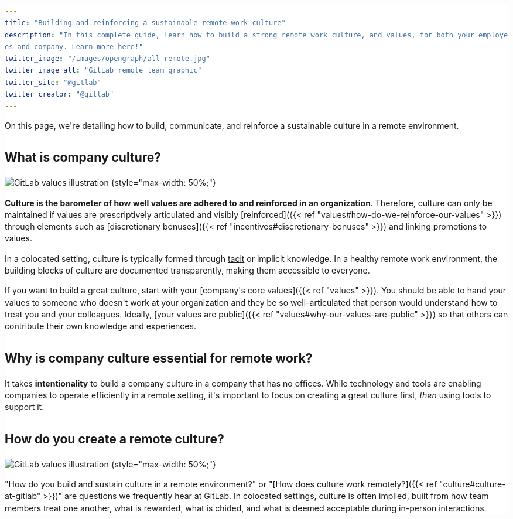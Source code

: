 ```yaml
---
title: "Building and reinforcing a sustainable remote work culture"
description: "In this complete guide, learn how to build a strong remote work culture, and values, for both your employees and company. Learn more here!"
twitter_image: "/images/opengraph/all-remote.jpg"
twitter_image_alt: "GitLab remote team graphic"
twitter_site: "@gitlab"
twitter_creator: "@gitlab"
---
```


On this page, we're detailing how to build, communicate, and reinforce a sustainable culture in a remote environment.

## What is company culture?

![GitLab values illustration](/images/all-remote/illustration_gitlab-world.png)
{style="max-width: 50%;"}

**Culture is the barometer of how well values are adhered to and reinforced in an organization**. Therefore, culture can only be maintained if values are prescriptively articulated and visibly [reinforced]({{< ref "values#how-do-we-reinforce-our-values" >}}) through elements such as [discretionary bonuses]({{< ref "incentives#discretionary-bonuses" >}}) and linking promotions to values.

In a colocated setting, culture is typically formed through [tacit](https://en.wikipedia.org/wiki/Tacit_knowledge) or implicit knowledge. In a healthy remote work environment, the building blocks of culture are documented transparently, making them accessible to everyone.

If you want to build a great culture, start with your [company's core values]({{< ref "values" >}}). You should be able to hand your values to someone who doesn't work at your organization and they be so well-articulated that person would understand how to treat you and your colleagues. Ideally, [your values are public]({{< ref "values#why-our-values-are-public" >}}) so that others can contribute their own knowledge and experiences.

## Why is company culture essential for remote work?

It takes **intentionality** to build a company culture in a company that has no offices. While technology and tools are enabling companies to operate efficiently in a remote setting, it's important to focus on creating a great culture first, *then* using tools to support it.


## How do you create a remote culture?

![GitLab values illustration](/images/all-remote/remote-report-2021_who-are-the-new-remote-workers.png)
{style="max-width: 50%;"}

"How do you build and sustain culture in a remote environment?" or "[How does culture work remotely?]({{< ref "culture#culture-at-gitlab" >}})" are questions we frequently hear at GitLab. In colocated settings, culture is often implied, built from how team members treat one another, what is rewarded, what is chided, and what is deemed acceptable during in-person interactions.
